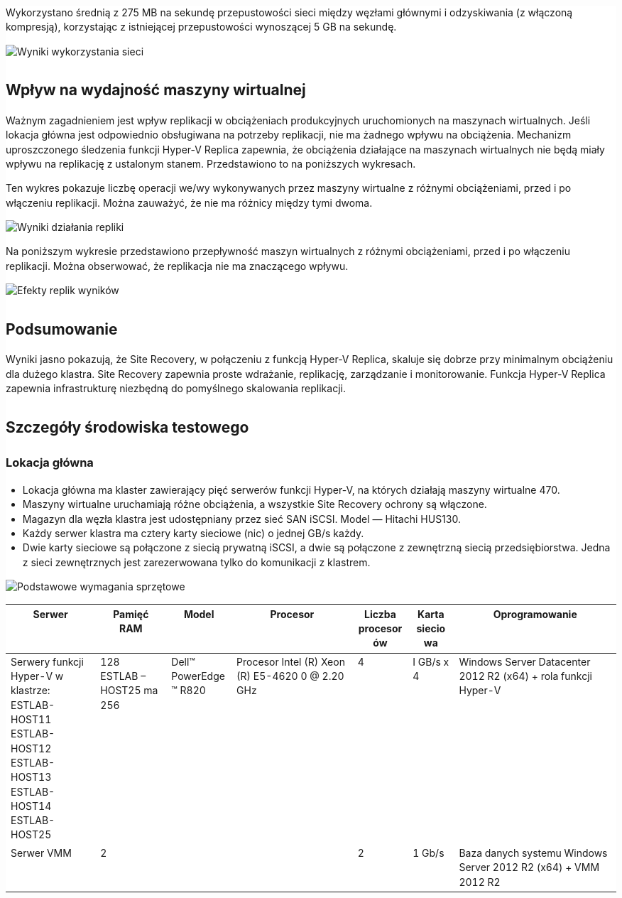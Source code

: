Wykorzystano średnią z 275 MB na sekundę przepustowości sieci między węzłami głównymi i odzyskiwania (z włączoną kompresją), korzystając z istniejącej przepustowości wynoszącej 5 GB na sekundę.

![Wyniki wykorzystania sieci](./media/hyper-v-vmm-performance-results/IC744919.png)

## <a name="effect-on-vm-performance"></a>Wpływ na wydajność maszyny wirtualnej

Ważnym zagadnieniem jest wpływ replikacji w obciążeniach produkcyjnych uruchomionych na maszynach wirtualnych. Jeśli lokacja główna jest odpowiednio obsługiwana na potrzeby replikacji, nie ma żadnego wpływu na obciążenia. Mechanizm uproszczonego śledzenia funkcji Hyper-V Replica zapewnia, że obciążenia działające na maszynach wirtualnych nie będą miały wpływu na replikację z ustalonym stanem. Przedstawiono to na poniższych wykresach.

Ten wykres pokazuje liczbę operacji we/wy wykonywanych przez maszyny wirtualne z różnymi obciążeniami, przed i po włączeniu replikacji. Można zauważyć, że nie ma różnicy między tymi dwoma.

![Wyniki działania repliki](./media/hyper-v-vmm-performance-results/IC744920.png)

Na poniższym wykresie przedstawiono przepływność maszyn wirtualnych z różnymi obciążeniami, przed i po włączeniu replikacji. Można obserwować, że replikacja nie ma znaczącego wpływu.

![Efekty replik wyników](./media/hyper-v-vmm-performance-results/IC744921.png)

## <a name="conclusion"></a>Podsumowanie

Wyniki jasno pokazują, że Site Recovery, w połączeniu z funkcją Hyper-V Replica, skaluje się dobrze przy minimalnym obciążeniu dla dużego klastra. Site Recovery zapewnia proste wdrażanie, replikację, zarządzanie i monitorowanie. Funkcja Hyper-V Replica zapewnia infrastrukturę niezbędną do pomyślnego skalowania replikacji. 

## <a name="test-environment-details"></a>Szczegóły środowiska testowego

### <a name="primary-site"></a>Lokacja główna

* Lokacja główna ma klaster zawierający pięć serwerów funkcji Hyper-V, na których działają maszyny wirtualne 470.
* Maszyny wirtualne uruchamiają różne obciążenia, a wszystkie Site Recovery ochrony są włączone.
* Magazyn dla węzła klastra jest udostępniany przez sieć SAN iSCSI. Model — Hitachi HUS130.
* Każdy serwer klastra ma cztery karty sieciowe (nic) o jednej GB/s każdy.
* Dwie karty sieciowe są połączone z siecią prywatną iSCSI, a dwie są połączone z zewnętrzną siecią przedsiębiorstwa. Jedna z sieci zewnętrznych jest zarezerwowana tylko do komunikacji z klastrem.

![Podstawowe wymagania sprzętowe](./media/hyper-v-vmm-performance-results/IC744922.png)

| Serwer | Pamięć RAM | Model | Procesor | Liczba procesorów | Karta sieciowa | Oprogramowanie |
| --- | --- | --- | --- | --- | --- | --- |
| Serwery funkcji Hyper-V w klastrze: <br />ESTLAB-HOST11<br />ESTLAB-HOST12<br />ESTLAB-HOST13<br />ESTLAB-HOST14<br />ESTLAB-HOST25 |128<br />ESTLAB – HOST25 ma 256 |Dell™ PowerEdge™ R820 |Procesor Intel (R) Xeon (R) E5-4620 0 \@ 2.20 GHz |4 |I GB/s x 4 |Windows Server Datacenter 2012 R2 (x64) + rola funkcji Hyper-V |
| Serwer VMM |2 | | |2 |1 Gb/s |Baza danych systemu Windows Server 2012 R2 (x64) + VMM 2012 R2 |
